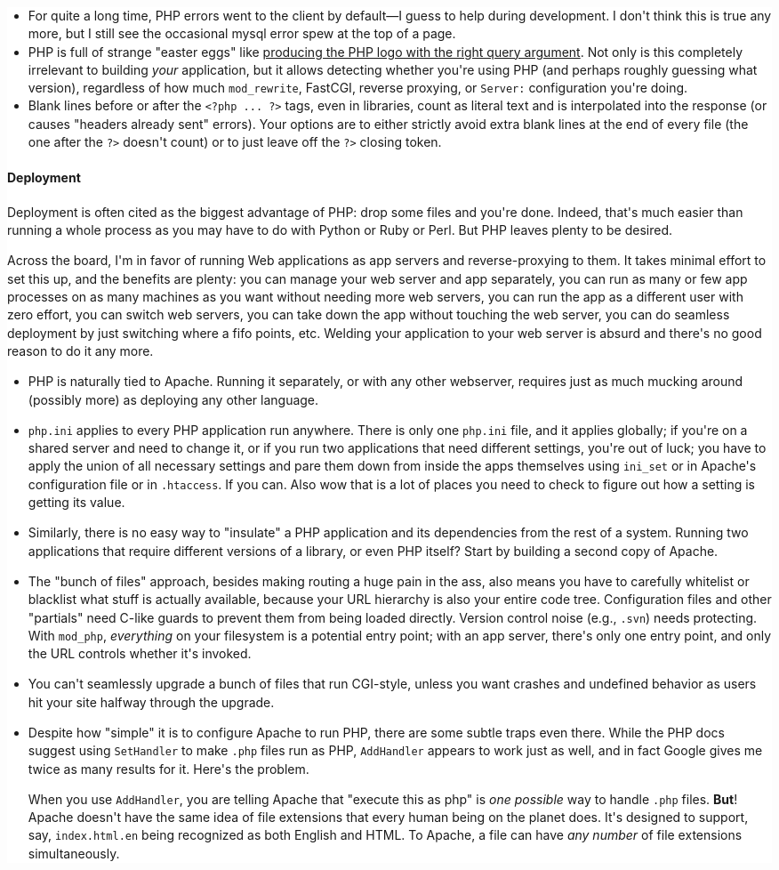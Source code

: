 * For quite a long time, PHP errors went to the client by default—I guess to help during development.  I don't think this is true any more, but I still see the occasional mysql error spew at the top of a page.
* PHP is full of strange "easter eggs" like [producing the PHP logo with the right query argument](http://phpsadness.com/sad/11).  Not only is this completely irrelevant to building _your_ application, but it allows detecting whether you're using PHP (and perhaps roughly guessing what version), regardless of how much `mod_rewrite`, FastCGI, reverse proxying, or `Server:` configuration you're doing.
* Blank lines before or after the `<?php ... ?>` tags, even in libraries, count as literal text and is interpolated into the response (or causes "headers already sent" errors).  Your options are to either strictly avoid extra blank lines at the end of every file (the one after the `?>` doesn't count) or to just leave off the `?>` closing token.


#### Deployment

Deployment is often cited as the biggest advantage of PHP: drop some files and you're done.  Indeed, that's much easier than running a whole process as you may have to do with Python or Ruby or Perl.  But PHP leaves plenty to be desired.

Across the board, I'm in favor of running Web applications as app servers and reverse-proxying to them.  It takes minimal effort to set this up, and the benefits are plenty: you can manage your web server and app separately, you can run as many or few app processes on as many machines as you want without needing more web servers, you can run the app as a different user with zero effort, you can switch web servers, you can take down the app without touching the web server, you can do seamless deployment by just switching where a fifo points, etc.  Welding your application to your web server is absurd and there's no good reason to do it any more.

* PHP is naturally tied to Apache.  Running it separately, or with any other webserver, requires just as much mucking around (possibly more) as deploying any other language.
* `php.ini` applies to every PHP application run anywhere.  There is only one `php.ini` file, and it applies globally; if you're on a shared server and need to change it, or if you run two applications that need different settings, you're out of luck; you have to apply the union of all necessary settings and pare them down from inside the apps themselves using `ini_set` or in Apache's configuration file or in `.htaccess`.  If you can.  Also wow that is a lot of places you need to check to figure out how a setting is getting its value.
* Similarly, there is no easy way to "insulate" a PHP application and its dependencies from the rest of a system.  Running two applications that require different versions of a library, or even PHP itself?  Start by building a second copy of Apache.
* The "bunch of files" approach, besides making routing a huge pain in the ass, also means you have to carefully whitelist or blacklist what stuff is actually available, because your URL hierarchy is also your entire code tree.  Configuration files and other "partials" need C-like guards to prevent them from being loaded directly.  Version control noise (e.g., `.svn`) needs protecting.  With `mod_php`, _everything_ on your filesystem is a potential entry point; with an app server, there's only one entry point, and only the URL controls whether it's invoked.
* You can't seamlessly upgrade a bunch of files that run CGI-style, unless you want crashes and undefined behavior as users hit your site halfway through the upgrade.
* Despite how "simple" it is to configure Apache to run PHP, there are some subtle traps even there.  While the PHP docs suggest using `SetHandler` to make `.php` files run as PHP, `AddHandler` appears to work just as well, and in fact Google gives me twice as many results for it.  Here's the problem.

    When you use `AddHandler`, you are telling Apache that "execute this as php" is _one possible_ way to handle `.php` files.  **But**!  Apache doesn't have the same idea of file extensions that every human being on the planet does.  It's designed to support, say, `index.html.en` being recognized as both English and HTML.  To Apache, a file can have _any number_ of file extensions simultaneously.

